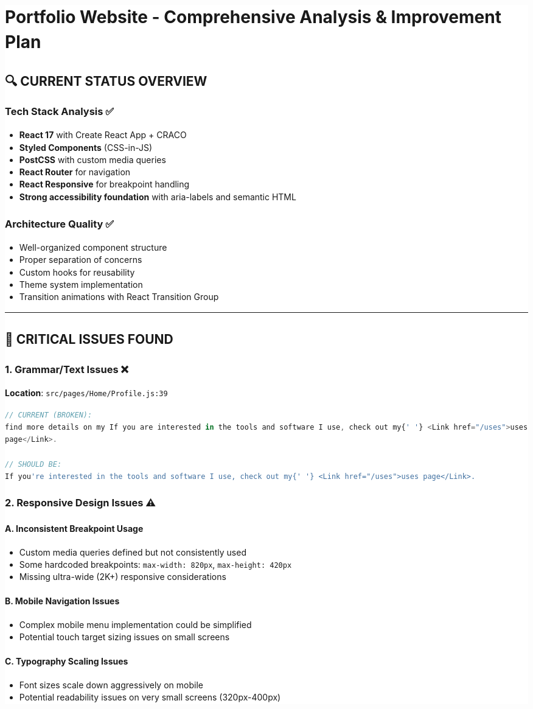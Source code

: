# Portfolio Website - Comprehensive Analysis & Improvement Plan

## 🔍 **CURRENT STATUS OVERVIEW**

### Tech Stack Analysis ✅
- **React 17** with Create React App + CRACO
- **Styled Components** (CSS-in-JS)
- **PostCSS** with custom media queries
- **React Router** for navigation
- **React Responsive** for breakpoint handling
- **Strong accessibility foundation** with aria-labels and semantic HTML

### Architecture Quality ✅
- Well-organized component structure
- Proper separation of concerns
- Custom hooks for reusability
- Theme system implementation
- Transition animations with React Transition Group

---

## 🚨 **CRITICAL ISSUES FOUND**

### 1. **Grammar/Text Issues** ❌
**Location**: `src/pages/Home/Profile.js:39`
```javascript
// CURRENT (BROKEN):
find more details on my If you are interested in the tools and software I use, check out my{' '} <Link href="/uses">uses page</Link>.

// SHOULD BE:
If you're interested in the tools and software I use, check out my{' '} <Link href="/uses">uses page</Link>.
```

### 2. **Responsive Design Issues** ⚠️

#### **A. Inconsistent Breakpoint Usage**
- Custom media queries defined but not consistently used
- Some hardcoded breakpoints: `max-width: 820px`, `max-height: 420px`
- Missing ultra-wide (2K+) responsive considerations

#### **B. Mobile Navigation Issues**
- Complex mobile menu implementation could be simplified
- Potential touch target sizing issues on small screens

#### **C. Typography Scaling Issues**
- Font sizes scale down aggressively on mobile
- Potential readability issues on very small screens (320px-400px)

